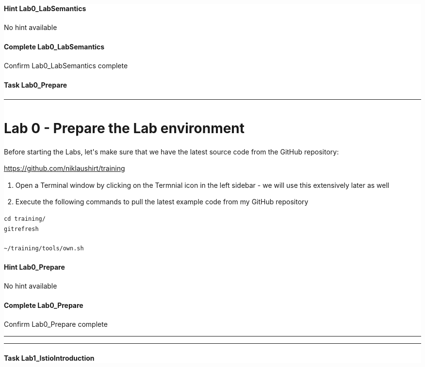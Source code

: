 
#### Hint Lab0_LabSemantics

No hint available


#### Complete Lab0_LabSemantics

Confirm Lab0_LabSemantics complete





#### Task Lab0_Prepare

---

# Lab 0 - Prepare the Lab environment

Before starting the Labs, let's make sure that we have the latest source code from the GitHub repository:

https://github.com/niklaushirt/training



1. Open a Terminal window by clicking on the Termnial icon in the left sidebar - we will use this extensively later as well





2. Execute the following commands to pull the latest example code from my GitHub repository

   

```
cd training/
gitrefresh 

~/training/tools/own.sh 
```





#### Hint Lab0_Prepare

No hint available


#### Complete Lab0_Prepare

Confirm Lab0_Prepare complete

----





----
#### Task Lab1_IstioIntroduction
